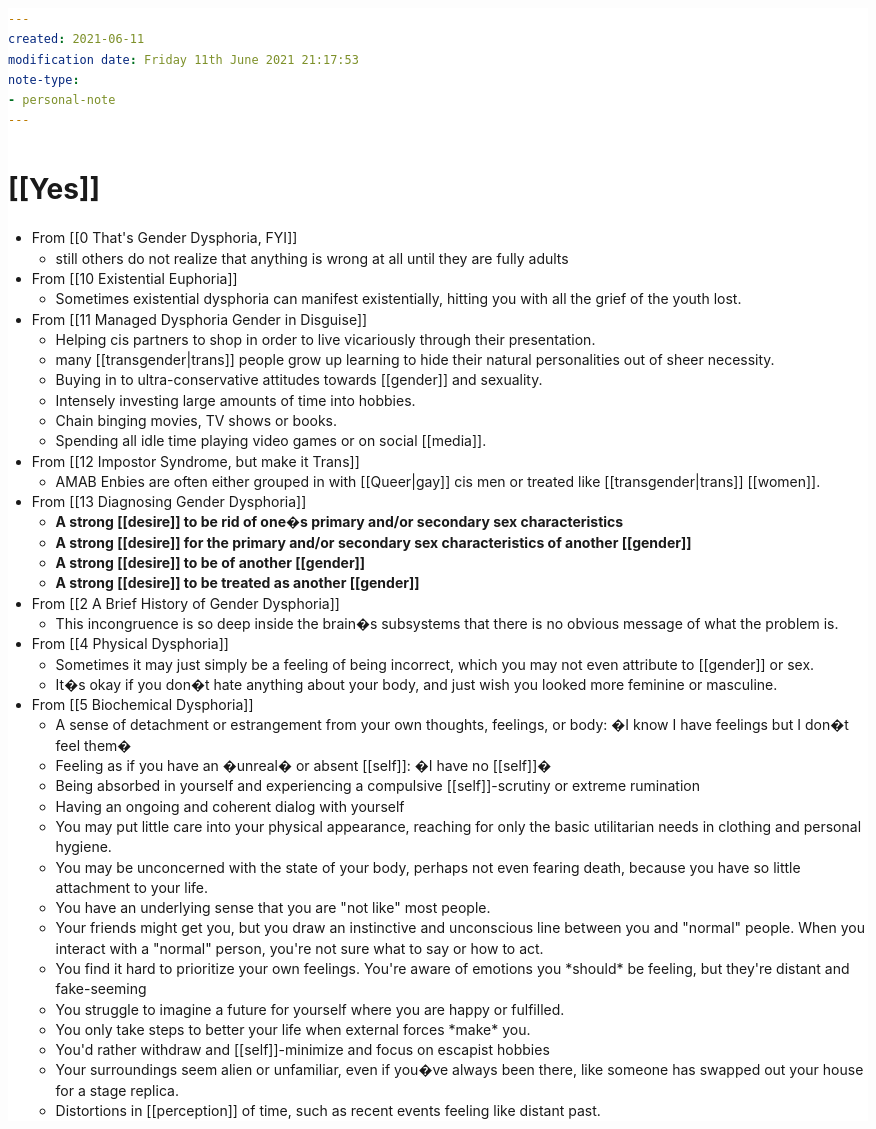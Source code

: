 ```yaml
---
created: 2021-06-11
modification date: Friday 11th June 2021 21:17:53
note-type:
- personal-note
---
```

# [[Yes]]

- From [[0 That's Gender Dysphoria, FYI]]
    - still others do not realize that anything is wrong at all until they are fully adults
- From [[10 Existential Euphoria]]
    - Sometimes existential dysphoria can manifest existentially, hitting you with all the grief of the youth lost.
- From [[11 Managed Dysphoria Gender in Disguise]]
    - Helping cis partners to shop in order to live vicariously through their presentation.
    - many [[transgender|trans]] people grow up learning to hide their natural personalities out of sheer necessity.
    - Buying in to ultra-conservative attitudes towards [[gender]] and sexuality.
    - Intensely investing large amounts of time into hobbies.
    - Chain binging movies, TV shows or books.
    - Spending all idle time playing video games or on social [[media]].
- From [[12 Impostor Syndrome, but make it Trans]]
    - AMAB Enbies are often either grouped in with [[Queer|gay]] cis men or treated like [[transgender|trans]] [[women]].
- From [[13 Diagnosing Gender Dysphoria]]
    - **A strong [[desire]] to be rid of one�s primary and/or secondary sex characteristics**
    - **A strong [[desire]] for the primary and/or secondary sex characteristics of another [[gender]]**
    - **A strong [[desire]] to be of another [[gender]]**
    - **A strong [[desire]] to be treated as another [[gender]]**
- From [[2 A Brief History of Gender Dysphoria]]
    - This incongruence is so deep inside the brain�s subsystems that there is no obvious message of what the problem is.
- From [[4 Physical Dysphoria]]
    - Sometimes it may just simply be a feeling of being incorrect, which you may not even attribute to [[gender]] or sex.
    - It�s okay if you don�t hate anything about your body, and just wish you looked more feminine or masculine.
- From [[5 Biochemical Dysphoria]]
    - A sense of detachment or estrangement from your own thoughts, feelings, or body: �I know I have feelings but I don�t feel them�
    - Feeling as if you have an �unreal� or absent [[self]]: �I have no [[self]]�
    - Being absorbed in yourself and experiencing a compulsive [[self]]-scrutiny or extreme rumination
    - Having an ongoing and coherent dialog with yourself
    - You may put little care into your physical appearance, reaching for only the basic utilitarian needs in clothing and personal hygiene.
    - You may be unconcerned with the state of your body, perhaps not even fearing death, because you have so little attachment to your life.
    - You have an underlying sense that you are "not like" most people.
    - Your friends might get you, but you draw an instinctive and unconscious line between you and "normal" people. When you interact with a "normal" person, you're not sure what to say or how to act.
    - You find it hard to prioritize your own feelings. You're aware of emotions you \*should\* be feeling, but they're distant and fake-seeming
    - You struggle to imagine a future for yourself where you are happy or fulfilled.
    - You only take steps to better your life when external forces \*make\* you.
    - You'd rather withdraw and [[self]]-minimize and focus on escapist hobbies
    - Your surroundings seem alien or unfamiliar, even if you�ve always been there, like someone has swapped out your house for a stage replica.
    - Distortions in [[perception]] of time, such as recent events feeling like distant past.
